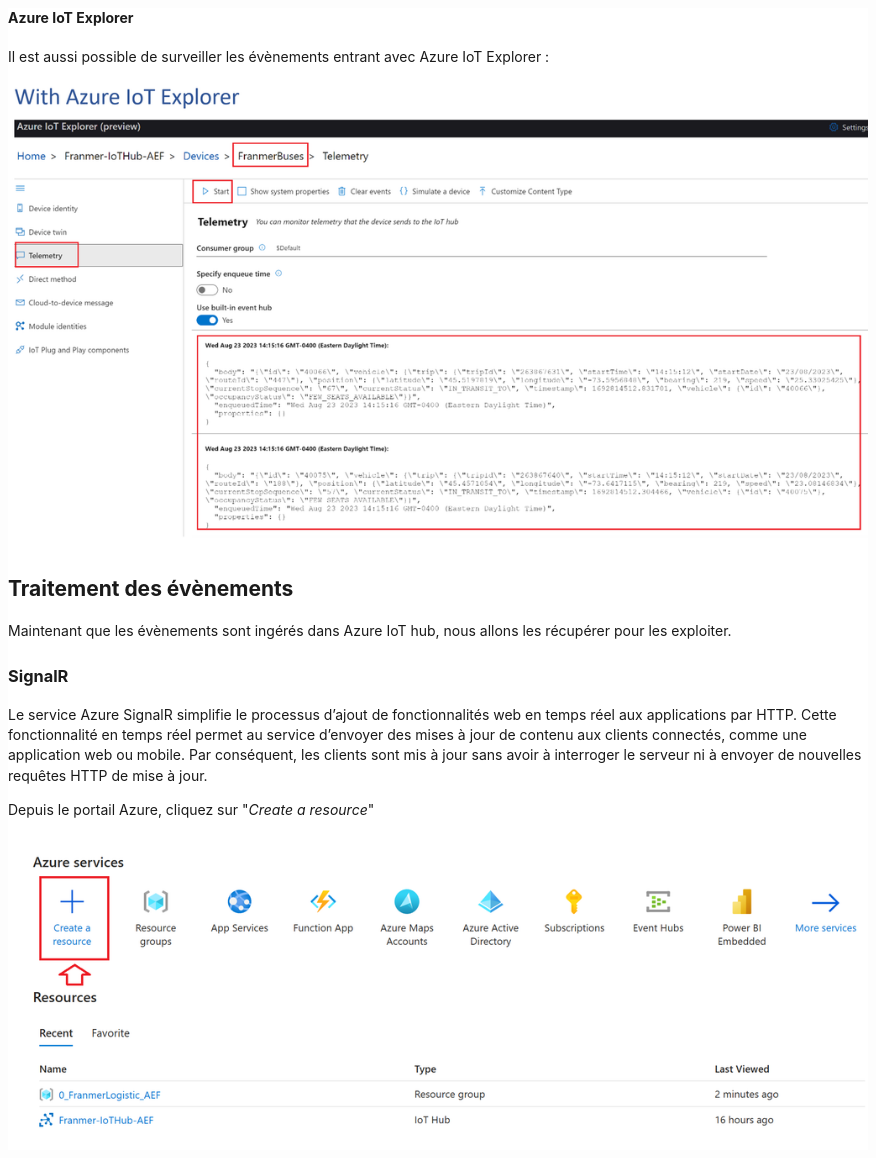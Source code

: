 #### Azure IoT Explorer

Il est aussi possible de surveiller les évènements entrant avec Azure IoT Explorer :


![IoTHub](pictures/022.png)

## Traitement des évènements


Maintenant que les évènements sont ingérés dans Azure IoT hub, nous allons les récupérer pour les exploiter.

### SignalR

Le service Azure SignalR simplifie le processus d’ajout de fonctionnalités web en temps réel aux applications par HTTP. Cette fonctionnalité en temps réel permet au service d’envoyer des mises à jour de contenu aux clients connectés, comme une application web ou mobile. Par conséquent, les clients sont mis à jour sans avoir à interroger le serveur ni à envoyer de nouvelles requêtes HTTP de mise à jour.

Depuis le portail Azure, cliquez sur "*Create a resource*"

![SignalR](pictures/023.png)
